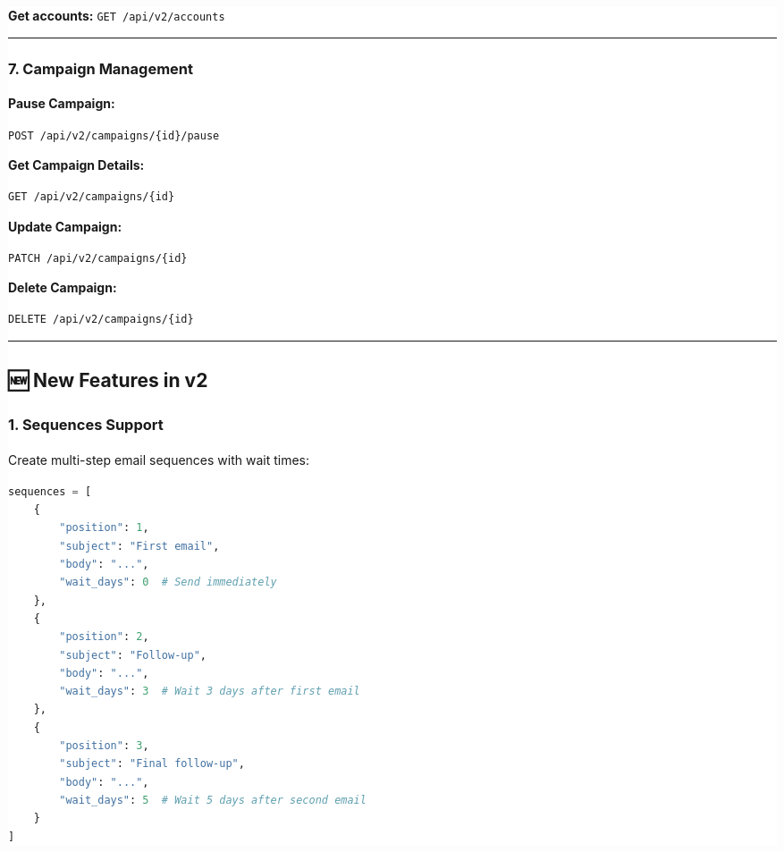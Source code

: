 **Get accounts:** `GET /api/v2/accounts`

---

### 7. Campaign Management

**Pause Campaign:**
```
POST /api/v2/campaigns/{id}/pause
```

**Get Campaign Details:**
```
GET /api/v2/campaigns/{id}
```

**Update Campaign:**
```
PATCH /api/v2/campaigns/{id}
```

**Delete Campaign:**
```
DELETE /api/v2/campaigns/{id}
```

---

## 🆕 New Features in v2

### 1. Sequences Support

Create multi-step email sequences with wait times:

```python
sequences = [
    {
        "position": 1,
        "subject": "First email",
        "body": "...",
        "wait_days": 0  # Send immediately
    },
    {
        "position": 2,
        "subject": "Follow-up",
        "body": "...",
        "wait_days": 3  # Wait 3 days after first email
    },
    {
        "position": 3,
        "subject": "Final follow-up",
        "body": "...",
        "wait_days": 5  # Wait 5 days after second email
    }
]
```
